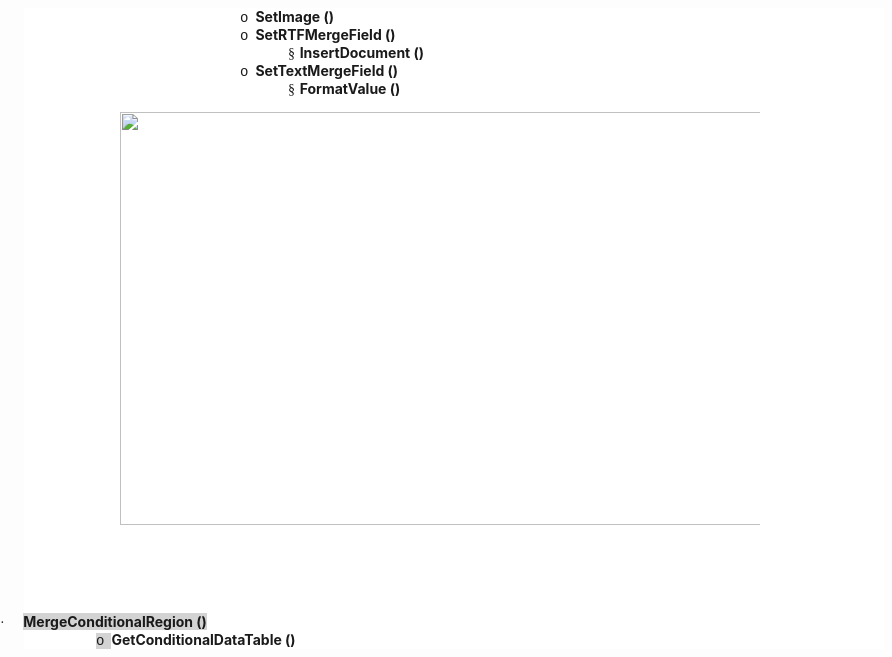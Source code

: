 <P  class=MsoListParagraphCxSpMiddle style="margin-top:0cm;margin-right:0cm;margin-bottom:0cm;margin-left:180.0pt;margin-bottom:.0001pt;text-align:justify;text-indent:-18.0pt;line-height:normal"><SPAN 
lang=EN-US style="font-family:&quot;Courier New&quot;"><SPAN>o<SPAN style="font:7.0pt &quot;Times New Roman&quot;">&nbsp;&nbsp;
</SPAN></SPAN></SPAN><B><SPAN  lang=EN-US>SetImage ()</SPAN></B><SPAN 
lang=EN-US></SPAN></P>

<P  class=MsoListParagraphCxSpMiddle style="margin-top:0cm;margin-right:0cm;margin-bottom:0cm;margin-left:180.0pt;margin-bottom:.0001pt;text-align:justify;text-indent:-18.0pt;line-height:normal"><SPAN 
lang=EN-US style="font-family:&quot;Courier New&quot;"><SPAN>o<SPAN style="font:7.0pt &quot;Times New Roman&quot;">&nbsp;&nbsp;
</SPAN></SPAN></SPAN><B><SPAN  lang=EN-US>SetRTFMergeField ()</SPAN></B><SPAN 
lang=EN-US></SPAN></P>

<P  class=MsoListParagraphCxSpMiddle style="margin-top:0cm;margin-right:0cm;margin-bottom:0cm;margin-left:216.0pt;margin-bottom:.0001pt;text-align:justify;text-indent:-18.0pt;line-height:normal"><SPAN 
lang=EN-US style="font-family:Wingdings"><SPAN>§<SPAN style="font:7.0pt &quot;Times New Roman&quot;">&nbsp; </SPAN></SPAN></SPAN><B><SPAN 
lang=EN-US>InsertDocument ()</SPAN></B><SPAN  lang=EN-US></SPAN></P>

<P  class=MsoListParagraphCxSpMiddle style="margin-top:0cm;margin-right:0cm;margin-bottom:0cm;margin-left:180.0pt;margin-bottom:.0001pt;text-align:justify;text-indent:-18.0pt;line-height:normal"><SPAN 
lang=EN-US style="font-family:&quot;Courier New&quot;"><SPAN>o<SPAN style="font:7.0pt &quot;Times New Roman&quot;">&nbsp;&nbsp;
</SPAN></SPAN></SPAN><B><SPAN  lang=EN-US>SetTextMergeField ()</SPAN></B><SPAN 
lang=EN-US></SPAN></P>

<P  class=MsoListParagraphCxSpLast style="margin-top:0cm;margin-right:0cm;margin-bottom:0cm;margin-left:216.0pt;margin-bottom:.0001pt;text-align:justify;text-indent:-18.0pt;line-height:normal"><SPAN 
lang=EN-US style="font-family:Wingdings"><SPAN>§<SPAN style="font:7.0pt &quot;Times New Roman&quot;">&nbsp; </SPAN></SPAN></SPAN><B><SPAN 
lang=EN-US>FormatValue ()</SPAN></B><SPAN  lang=EN-US></SPAN></P>

<P  class=MsoNormal style="text-align:justify;text-indent:36.0pt"><SPAN 
lang=EN-US><IMG  width=688  height=413 
src="file://C%3A/Users/Bjarke.Larsen/AppData/Local/Temp/msohtmlclip1/01/clip_image008.png"/></SPAN><SPAN  lang=EN-US></SPAN></P>

<P  class=MsoNormal style="text-align:justify"><SPAN  lang=EN-US>&nbsp;</SPAN></P>

<P  class=MsoNormal style="text-align:justify"><SPAN  lang=EN-US>&nbsp;</SPAN></P>

<P  class=MsoListParagraphCxSpFirst style="margin-bottom:0cm;margin-bottom:.0001pt;text-align:justify;text-indent:-18.0pt;line-height:normal"><SPAN  lang=EN-US style="font-family:Symbol"><SPAN>·<SPAN style="font:7.0pt &quot;Times New Roman&quot;">&nbsp;&nbsp;&nbsp;&nbsp;&nbsp;&nbsp;&nbsp;
</SPAN></SPAN></SPAN><B><SPAN  lang=EN-US style="background:lightgrey">MergeConditionalRegion ()</SPAN></B><SPAN  lang=EN-US></SPAN></P>

<P  class=MsoListParagraphCxSpMiddle style="margin-top:0cm;margin-right:0cm;margin-bottom:0cm;margin-left:72.0pt;margin-bottom:.0001pt;text-align:justify;text-indent:-18.0pt;line-height:normal"><SPAN 
lang=EN-US style="font-family:&quot;Courier New&quot;;background:lightgrey"><SPAN>o<SPAN style="font:7.0pt &quot;Times New Roman&quot;">&nbsp;&nbsp; </SPAN></SPAN></SPAN><B><SPAN 
lang=EN-US>GetConditionalDataTable ()</SPAN></B><SPAN  lang=EN-US style="background:lightgrey"></SPAN></P>
